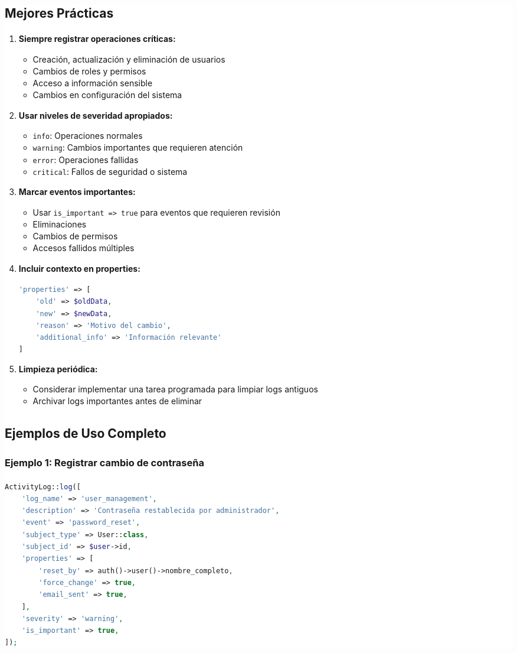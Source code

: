 ## Mejores Prácticas

1. **Siempre registrar operaciones críticas:**
   - Creación, actualización y eliminación de usuarios
   - Cambios de roles y permisos
   - Acceso a información sensible
   - Cambios en configuración del sistema

2. **Usar niveles de severidad apropiados:**
   - `info`: Operaciones normales
   - `warning`: Cambios importantes que requieren atención
   - `error`: Operaciones fallidas
   - `critical`: Fallos de seguridad o sistema

3. **Marcar eventos importantes:**
   - Usar `is_important => true` para eventos que requieren revisión
   - Eliminaciones
   - Cambios de permisos
   - Accesos fallidos múltiples

4. **Incluir contexto en properties:**
   ```php
   'properties' => [
       'old' => $oldData,
       'new' => $newData,
       'reason' => 'Motivo del cambio',
       'additional_info' => 'Información relevante'
   ]
   ```

5. **Limpieza periódica:**
   - Considerar implementar una tarea programada para limpiar logs antiguos
   - Archivar logs importantes antes de eliminar

## Ejemplos de Uso Completo

### Ejemplo 1: Registrar cambio de contraseña

```php
ActivityLog::log([
    'log_name' => 'user_management',
    'description' => 'Contraseña restablecida por administrador',
    'event' => 'password_reset',
    'subject_type' => User::class,
    'subject_id' => $user->id,
    'properties' => [
        'reset_by' => auth()->user()->nombre_completo,
        'force_change' => true,
        'email_sent' => true,
    ],
    'severity' => 'warning',
    'is_important' => true,
]);
```
